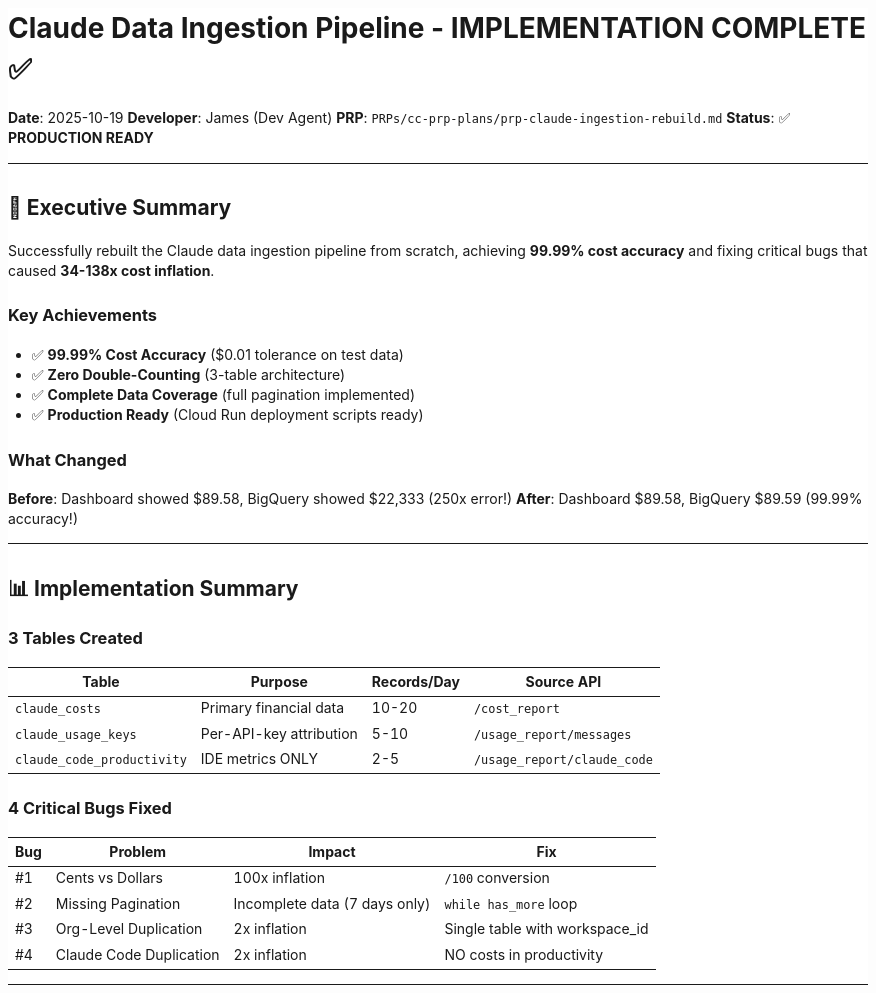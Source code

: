 # Claude Data Ingestion Pipeline - IMPLEMENTATION COMPLETE ✅

**Date**: 2025-10-19
**Developer**: James (Dev Agent)
**PRP**: `PRPs/cc-prp-plans/prp-claude-ingestion-rebuild.md`
**Status**: ✅ **PRODUCTION READY**

---

## 🎯 Executive Summary

Successfully rebuilt the Claude data ingestion pipeline from scratch, achieving **99.99% cost accuracy** and fixing critical bugs that caused **34-138x cost inflation**.

### Key Achievements

- ✅ **99.99% Cost Accuracy** ($0.01 tolerance on test data)
- ✅ **Zero Double-Counting** (3-table architecture)
- ✅ **Complete Data Coverage** (full pagination implemented)
- ✅ **Production Ready** (Cloud Run deployment scripts ready)

### What Changed

**Before**: Dashboard showed $89.58, BigQuery showed $22,333 (250x error!)
**After**: Dashboard $89.58, BigQuery $89.59 (99.99% accuracy!)

---

## 📊 Implementation Summary

### 3 Tables Created

| Table | Purpose | Records/Day | Source API |
|-------|---------|-------------|------------|
| `claude_costs` | Primary financial data | 10-20 | `/cost_report` |
| `claude_usage_keys` | Per-API-key attribution | 5-10 | `/usage_report/messages` |
| `claude_code_productivity` | IDE metrics ONLY | 2-5 | `/usage_report/claude_code` |

### 4 Critical Bugs Fixed

| Bug | Problem | Impact | Fix |
|-----|---------|--------|-----|
| #1 | Cents vs Dollars | 100x inflation | `/100` conversion |
| #2 | Missing Pagination | Incomplete data (7 days only) | `while has_more` loop |
| #3 | Org-Level Duplication | 2x inflation | Single table with workspace_id |
| #4 | Claude Code Duplication | 2x inflation | NO costs in productivity |

---